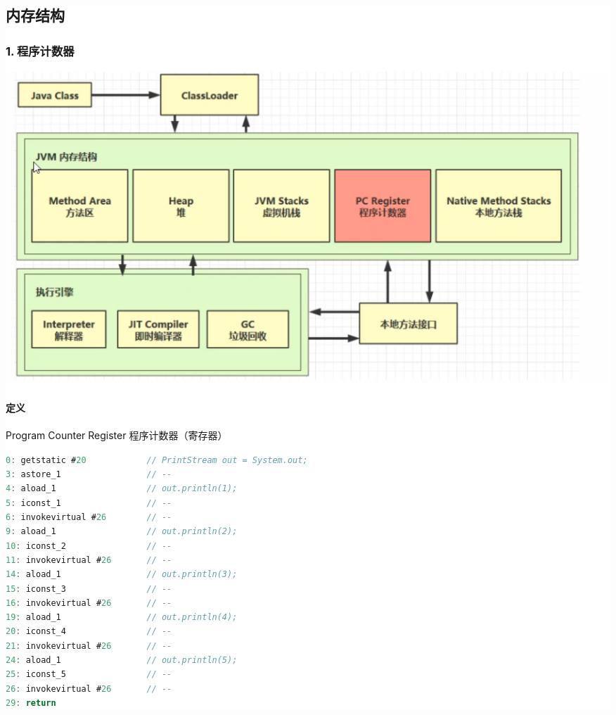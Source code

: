 ## 内存结构



### 1. 程序计数器

![程序计数器在内存结构位置](../images/image-20220403163351987.png)

#### 定义

Program Counter Register 程序计数器（寄存器）

~~~java
0: getstatic #20 			// PrintStream out = System.out;
3: astore_1 				// --
4: aload_1 					// out.println(1);
5: iconst_1 				// --
6: invokevirtual #26 		// --
9: aload_1 					// out.println(2);
10: iconst_2 				// --
11: invokevirtual #26 		// --
14: aload_1 				// out.println(3);
15: iconst_3 				// --
16: invokevirtual #26 		// --
19: aload_1 				// out.println(4);
20: iconst_4 				// --
21: invokevirtual #26 		// --
24: aload_1 				// out.println(5);
25: iconst_5 				// --
26: invokevirtual #26 		// --
29: return
~~~
